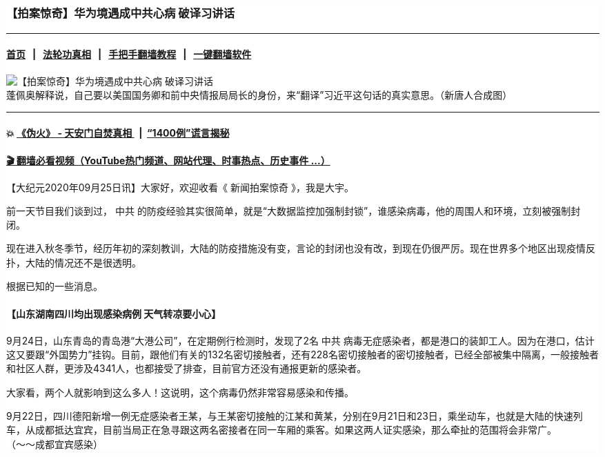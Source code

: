 ### 【拍案惊奇】华为境遇成中共心病 破译习讲话
------------------------

#### [首页](https://github.com/gfw-breaker/banned-news3/blob/master/README.md) &nbsp;&nbsp;|&nbsp;&nbsp; [法轮功真相](https://github.com/begood0513/basic/blob/master/README.md)  &nbsp;&nbsp;|&nbsp;&nbsp; [手把手翻墙教程](https://github.com/gfw-breaker/guides/wiki)  &nbsp;&nbsp;|&nbsp;&nbsp; [一键翻墙软件](https://github.com/gfw-breaker/nogfw/blob/master/README.md)  



<div><img alt="【拍案惊奇】华为境遇成中共心病 破译习讲话" class="attachment-djy_600_400 size-djy_600_400 wp-post-image" src="https://i.epochtimes.com/assets/uploads/2020/09/download-30-1-600x400.jpg"/>
<div class="caption">
 蓬佩奥解释说，自己要以美国国务卿和前中央情报局局长的身份，来“翻译”习近平这句话的真实意思。（新唐人合成图）
</div></div><hr/>

#### 💥 [《伪火》 - 天安门自焚真相 ](http://158.247.195.190:10000/videos/blog/weihuo.html)&nbsp; |&nbsp; [“1400例”谎言揭秘  ](http://158.247.195.190:10000/videos/blog/jiexi1400.html)

#### [ 🎬  翻墙必看视频（YouTube热门频道、网站代理、时事热点、历史事件 ...）](https://github.com/gfw-breaker/links/blob/master/banned.md)

<div><p>
 【大纪元2020年09月25日讯】大家好，欢迎收看《
 <ok href="https://www.epochtimes.com/gb/tag/%E6%96%B0%E9%97%BB%E6%8B%8D%E6%A1%88%E6%83%8A%E5%A5%87.html">
  新闻拍案惊奇
 </ok>
 》，我是大宇。
</p>
<p>
 前一天节目我们谈到过，
 <ok href="https://www.epochtimes.com/gb/tag/%E4%B8%AD%E5%85%B1.html">
  中共
 </ok>
 的防疫经验其实很简单，就是“大数据监控加强制封锁”，谁感染病毒，他的周围人和环境，立刻被强制封闭。
</p>
<p>
 现在进入秋冬季节，经历年初的深刻教训，大陆的防疫措施没有变，言论的封闭也没有改，到现在仍很严厉。现在世界多个地区出现疫情反扑，大陆的情况还不是很透明。
</p>
<p>
 根据已知的一些消息。
</p>
<h4>
 【山东湖南四川均出现感染病例 天气转凉要小心】
</h4>
<p>
 9月24日，山东青岛的青岛港“大港公司”，在定期例行检测时，发现了2名
 <ok href="https://www.epochtimes.com/gb/tag/%E4%B8%AD%E5%85%B1.html">
  中共
 </ok>
 病毒无症感染者，都是港口的装卸工人。因为在港口，估计这又要跟“外国势力”挂钩。目前，跟他们有关的132名密切接触者，还有228名密切接触者的密切接触者，已经全部被集中隔离，一般接触者和社区人群，更涉及4341人，也都接受了排查，目前官方还没有通报更新的感染者。
</p>
<p>
 大家看，两个人就影响到这么多人！这说明，这个病毒仍然非常容易感染和传播。
</p>
<p>
 9月22日，四川德阳新增一例无症感染者王某，与王某密切接触的江某和黄某，分别在9月21日和23日，乘坐动车，也就是大陆的快速列车，从成都抵达宜宾，目前当局正在急寻跟这两名密接者在同一车厢的乘客。如果这两人证实感染，那么牵扯的范围将会非常广。
 <br/>
 （～～成都宜宾感染）